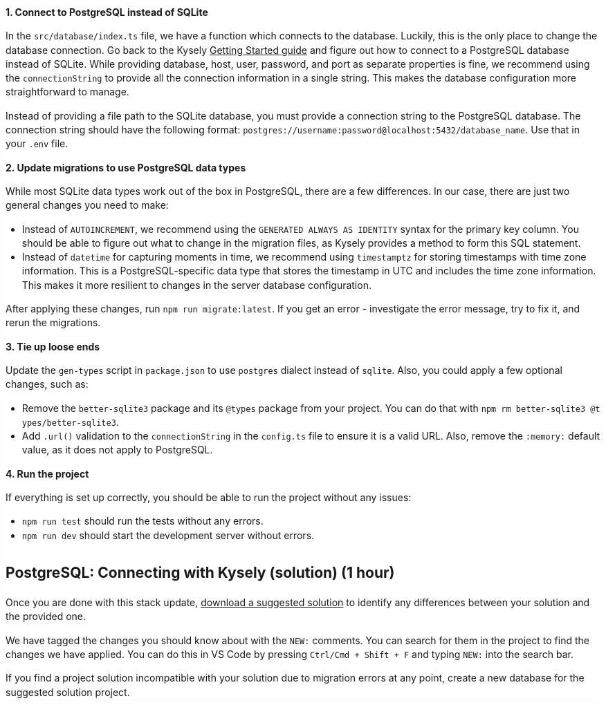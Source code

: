 **1. Connect to PostgreSQL instead of SQLite**

In the `src/database/index.ts` file, we have a function which connects to the database. Luckily, this is the only place to change the database connection. Go back to the Kysely [Getting Started guide](https://kysely.dev/docs/getting-started) and figure out how to connect to a PostgreSQL database instead of SQLite. While providing database, host, user, password, and port as separate properties is fine, we recommend using the `connectionString` to provide all the connection information in a single string. This makes the database configuration more straightforward to manage.

Instead of providing a file path to the SQLite database, you must provide a connection string to the PostgreSQL database. The connection string should have the following format: `postgres://username:password@localhost:5432/database_name`. Use that in your `.env` file.

**2. Update migrations to use PostgreSQL data types**

While most SQLite data types work out of the box in PostgreSQL, there are a few differences. In our case, there are just two general changes you need to make:

- Instead of `AUTOINCREMENT`, we recommend using the `GENERATED ALWAYS AS IDENTITY` syntax for the primary key column. You should be able to figure out what to change in the migration files, as Kysely provides a method to form this SQL statement.
- Instead of `datetime` for capturing moments in time, we recommend using `timestamptz` for storing timestamps with time zone information. This is a PostgreSQL-specific data type that stores the timestamp in UTC and includes the time zone information. This makes it more resilient to changes in the server database configuration.

After applying these changes, run `npm run migrate:latest`. If you get an error - investigate the error message, try to fix it, and rerun the migrations.

**3. Tie up loose ends**

Update the `gen-types` script in `package.json` to use `postgres` dialect instead of `sqlite`. Also, you could apply a few optional changes, such as:

- Remove the `better-sqlite3` package and its `@types` package from your project. You can do that with `npm rm better-sqlite3 @types/better-sqlite3`.
- Add `.url()` validation to the `connectionString` in the `config.ts` file to ensure it is a valid URL. Also, remove the `:memory:` default value, as it does not apply to PostgreSQL.

**4. Run the project**

If everything is set up correctly, you should be able to run the project without any issues:

- `npm run test` should run the tests without any errors.
- `npm run dev` should start the development server without errors.

## PostgreSQL: Connecting with Kysely (solution) (1 hour)

Once you are done with this stack update, [download a suggested solution](https://drive.google.com/file/d/1FtXH3phA2KxVidTbkUbYjCqbb7lEbJxE/view?usp=drive_link) to identify any differences between your solution and the provided one.

We have tagged the changes you should know about with the `NEW:` comments. You can search for them in the project to find the changes we have applied. You can do this in VS Code by pressing `Ctrl/Cmd + Shift + F` and typing `NEW:` into the search bar.

If you find a project solution incompatible with your solution due to migration errors at any point, create a new database for the suggested solution project.
